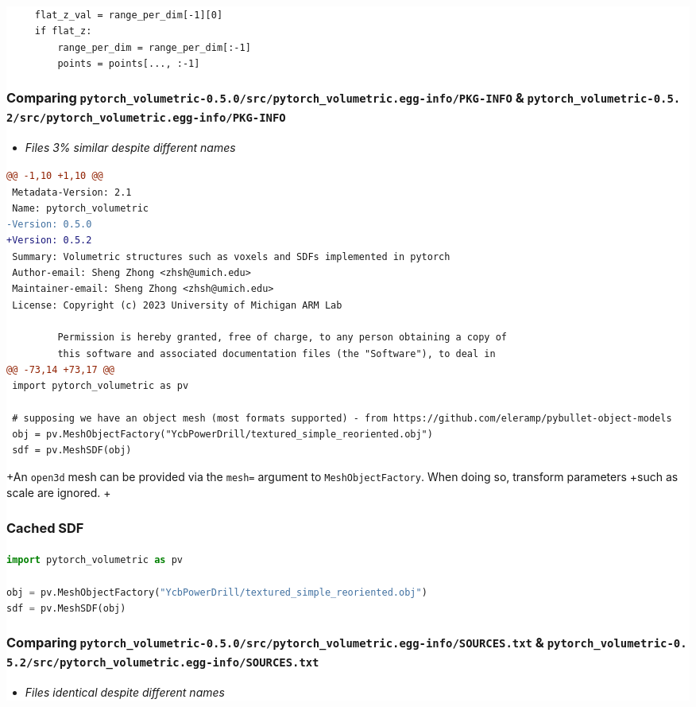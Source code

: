 ```diff
     flat_z_val = range_per_dim[-1][0]
     if flat_z:
         range_per_dim = range_per_dim[:-1]
         points = points[..., :-1]
```

### Comparing `pytorch_volumetric-0.5.0/src/pytorch_volumetric.egg-info/PKG-INFO` & `pytorch_volumetric-0.5.2/src/pytorch_volumetric.egg-info/PKG-INFO`

 * *Files 3% similar despite different names*

```diff
@@ -1,10 +1,10 @@
 Metadata-Version: 2.1
 Name: pytorch_volumetric
-Version: 0.5.0
+Version: 0.5.2
 Summary: Volumetric structures such as voxels and SDFs implemented in pytorch
 Author-email: Sheng Zhong <zhsh@umich.edu>
 Maintainer-email: Sheng Zhong <zhsh@umich.edu>
 License: Copyright (c) 2023 University of Michigan ARM Lab
         
         Permission is hereby granted, free of charge, to any person obtaining a copy of
         this software and associated documentation files (the "Software"), to deal in
@@ -73,14 +73,17 @@
 import pytorch_volumetric as pv
 
 # supposing we have an object mesh (most formats supported) - from https://github.com/eleramp/pybullet-object-models
 obj = pv.MeshObjectFactory("YcbPowerDrill/textured_simple_reoriented.obj")
 sdf = pv.MeshSDF(obj)
 ```
 
+An `open3d` mesh can be provided via the `mesh=` argument to `MeshObjectFactory`. When doing so, transform parameters
+such as scale are ignored.
+
 ### Cached SDF
 
 ```python
 import pytorch_volumetric as pv
 
 obj = pv.MeshObjectFactory("YcbPowerDrill/textured_simple_reoriented.obj")
 sdf = pv.MeshSDF(obj)
```

### Comparing `pytorch_volumetric-0.5.0/src/pytorch_volumetric.egg-info/SOURCES.txt` & `pytorch_volumetric-0.5.2/src/pytorch_volumetric.egg-info/SOURCES.txt`

 * *Files identical despite different names*
